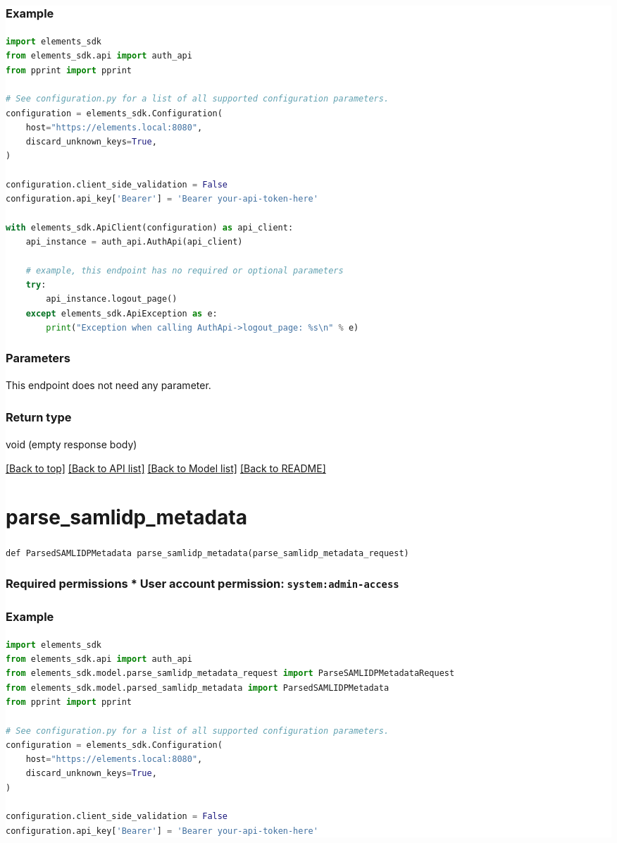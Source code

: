 

### Example


```python
import elements_sdk
from elements_sdk.api import auth_api
from pprint import pprint

# See configuration.py for a list of all supported configuration parameters.
configuration = elements_sdk.Configuration(
    host="https://elements.local:8080",
    discard_unknown_keys=True,
)

configuration.client_side_validation = False
configuration.api_key['Bearer'] = 'Bearer your-api-token-here'

with elements_sdk.ApiClient(configuration) as api_client:
    api_instance = auth_api.AuthApi(api_client)

    # example, this endpoint has no required or optional parameters
    try:
        api_instance.logout_page()
    except elements_sdk.ApiException as e:
        print("Exception when calling AuthApi->logout_page: %s\n" % e)
```


### Parameters
This endpoint does not need any parameter.

### Return type

void (empty response body)

[[Back to top]](#) [[Back to API list]](../#documentation-for-api-endpoints) [[Back to Model list]](../#documentation-for-models) [[Back to README]](../)

# **parse_samlidp_metadata**
    def ParsedSAMLIDPMetadata parse_samlidp_metadata(parse_samlidp_metadata_request)



### Required permissions    * User account permission: `system:admin-access` 

### Example


```python
import elements_sdk
from elements_sdk.api import auth_api
from elements_sdk.model.parse_samlidp_metadata_request import ParseSAMLIDPMetadataRequest
from elements_sdk.model.parsed_samlidp_metadata import ParsedSAMLIDPMetadata
from pprint import pprint

# See configuration.py for a list of all supported configuration parameters.
configuration = elements_sdk.Configuration(
    host="https://elements.local:8080",
    discard_unknown_keys=True,
)

configuration.client_side_validation = False
configuration.api_key['Bearer'] = 'Bearer your-api-token-here'
```